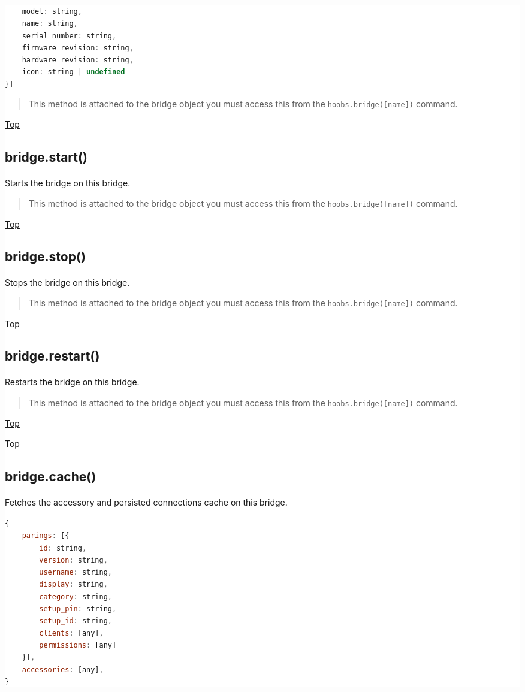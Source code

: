 ```js
    model: string,
    name: string,
    serial_number: string,
    firmware_revision: string,
    hardware_revision: string,
    icon: string | undefined
}]
```

> This method is attached to the bridge object you must access this from the `hoobs.bridge([name])` command.

[Top](#home)

## <a name="bridge.start"></a>**bridge.start()**
Starts the bridge on this bridge.

> This method is attached to the bridge object you must access this from the `hoobs.bridge([name])` command.

[Top](#home)

## <a name="bridge.stop"></a>**bridge.stop()**
Stops the bridge on this bridge.

> This method is attached to the bridge object you must access this from the `hoobs.bridge([name])` command.

[Top](#home)

## <a name="bridge.restart"></a>**bridge.restart()**
Restarts the bridge on this bridge.

> This method is attached to the bridge object you must access this from the `hoobs.bridge([name])` command.

[Top](#home)

[Top](#home)

## <a name="bridge.cache"></a>**bridge.cache()**
Fetches the accessory and persisted connections cache on this bridge.

```js
{
    parings: [{
        id: string,
        version: string,
        username: string,
        display: string,
        category: string,
        setup_pin: string,
        setup_id: string,
        clients: [any],
        permissions: [any]
    }],
    accessories: [any],
}
```
